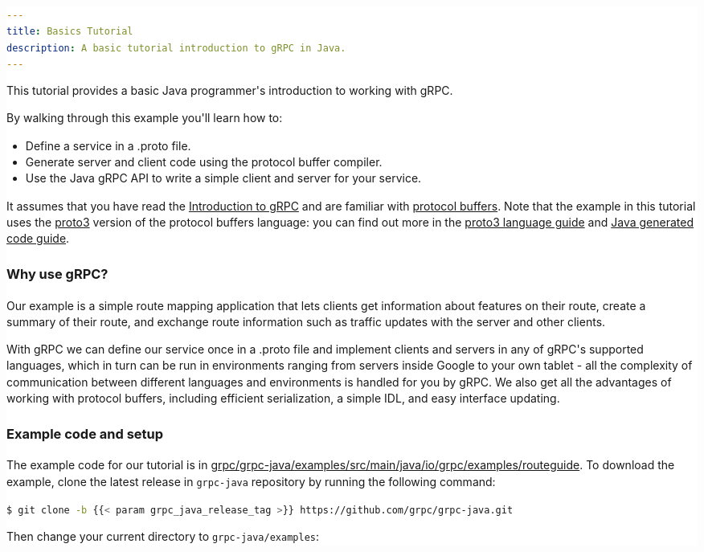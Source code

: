 ```yaml
---
title: Basics Tutorial
description: A basic tutorial introduction to gRPC in Java.
---
```


This tutorial provides a basic Java programmer's introduction to
working with gRPC.

By walking through this example you'll learn how to:

- Define a service in a .proto file.
- Generate server and client code using the protocol buffer compiler.
- Use the Java gRPC API to write a simple client and server for your service.

It assumes that you have read the [Introduction to gRPC](/docs/what-is-grpc/introduction) and are familiar
with [protocol
buffers](https://developers.google.com/protocol-buffers/docs/overview). Note
that the example in this tutorial uses the
[proto3](https://github.com/google/protobuf/releases) version of the protocol
buffers language: you can find out more in the [proto3 language
guide](https://developers.google.com/protocol-buffers/docs/proto3) and [Java
generated code
guide](https://developers.google.com/protocol-buffers/docs/reference/java-generated).

### Why use gRPC?

Our example is a simple route mapping application that lets clients get
information about features on their route, create a summary of their route, and
exchange route information such as traffic updates with the server and other
clients.

With gRPC we can define our service once in a .proto file and implement clients
and servers in any of gRPC's supported languages, which in turn can be run in
environments ranging from servers inside Google to your own tablet - all the
complexity of communication between different languages and environments is
handled for you by gRPC. We also get all the advantages of working with protocol
buffers, including efficient serialization, a simple IDL, and easy interface
updating.

### Example code and setup

The example code for our tutorial is in
[grpc/grpc-java/examples/src/main/java/io/grpc/examples/routeguide](https://github.com/grpc/grpc-java/tree/master/examples/src/main/java/io/grpc/examples/routeguide).
To download the example, clone the latest release in `grpc-java` repository by
running the following command:

```sh
$ git clone -b {{< param grpc_java_release_tag >}} https://github.com/grpc/grpc-java.git
```

Then change your current directory to `grpc-java/examples`:
